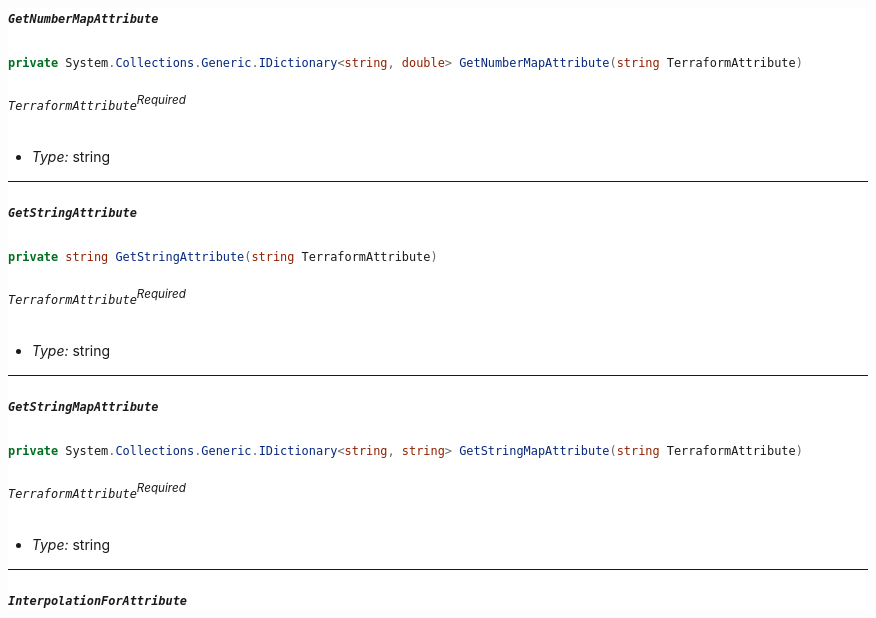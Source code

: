 
##### `GetNumberMapAttribute` <a name="GetNumberMapAttribute" id="rhizo-co-terraform-provider-wiz.samlIdp.SamlIdpGroupMappingOutputReference.getNumberMapAttribute"></a>

```csharp
private System.Collections.Generic.IDictionary<string, double> GetNumberMapAttribute(string TerraformAttribute)
```

###### `TerraformAttribute`<sup>Required</sup> <a name="TerraformAttribute" id="rhizo-co-terraform-provider-wiz.samlIdp.SamlIdpGroupMappingOutputReference.getNumberMapAttribute.parameter.terraformAttribute"></a>

- *Type:* string

---

##### `GetStringAttribute` <a name="GetStringAttribute" id="rhizo-co-terraform-provider-wiz.samlIdp.SamlIdpGroupMappingOutputReference.getStringAttribute"></a>

```csharp
private string GetStringAttribute(string TerraformAttribute)
```

###### `TerraformAttribute`<sup>Required</sup> <a name="TerraformAttribute" id="rhizo-co-terraform-provider-wiz.samlIdp.SamlIdpGroupMappingOutputReference.getStringAttribute.parameter.terraformAttribute"></a>

- *Type:* string

---

##### `GetStringMapAttribute` <a name="GetStringMapAttribute" id="rhizo-co-terraform-provider-wiz.samlIdp.SamlIdpGroupMappingOutputReference.getStringMapAttribute"></a>

```csharp
private System.Collections.Generic.IDictionary<string, string> GetStringMapAttribute(string TerraformAttribute)
```

###### `TerraformAttribute`<sup>Required</sup> <a name="TerraformAttribute" id="rhizo-co-terraform-provider-wiz.samlIdp.SamlIdpGroupMappingOutputReference.getStringMapAttribute.parameter.terraformAttribute"></a>

- *Type:* string

---

##### `InterpolationForAttribute` <a name="InterpolationForAttribute" id="rhizo-co-terraform-provider-wiz.samlIdp.SamlIdpGroupMappingOutputReference.interpolationForAttribute"></a>
